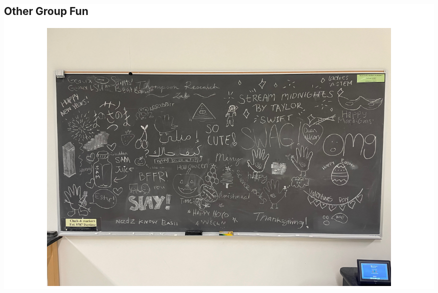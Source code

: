 ## Other Group Fun

<center>
<img src="/assets/theme/images/2022_Chalkboard.jpeg" width="80%">
</center>

<center>